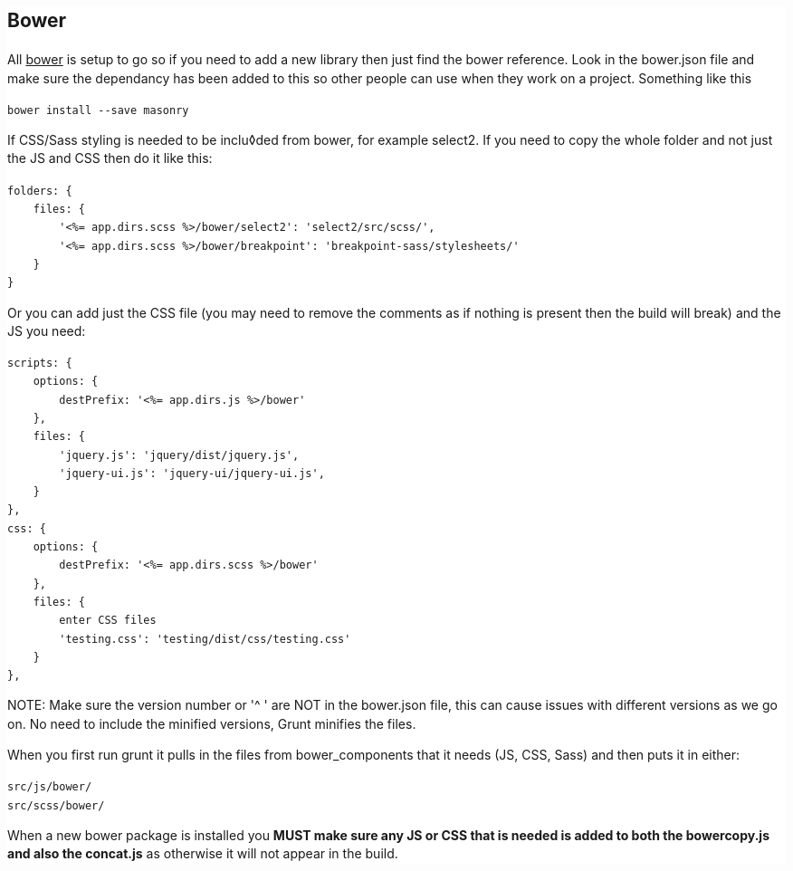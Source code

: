 
## Bower

All <a href="http://blog.teamtreehouse.com/getting-started-bower">bower</a> is setup to go so if you need to add a new library then just find the bower reference. Look in the bower.json file and make sure the dependancy has been added to this so other people can use when they work on a project. Something like this

    bower install --save masonry

If CSS/Sass styling is needed to be inclu◊ded from bower, for example select2. If you need to copy the whole folder and not just the JS and CSS then do it like this:

    folders: {
        files: {
            '<%= app.dirs.scss %>/bower/select2': 'select2/src/scss/',
            '<%= app.dirs.scss %>/bower/breakpoint': 'breakpoint-sass/stylesheets/'
        }
    }

Or you can add just the CSS file (you may need to remove the comments as if nothing is present then the build will break) and the JS you need:

    scripts: {
        options: {
            destPrefix: '<%= app.dirs.js %>/bower'
        },
        files: {
            'jquery.js': 'jquery/dist/jquery.js',
            'jquery-ui.js': 'jquery-ui/jquery-ui.js',
        }
    },
    css: {
        options: {
            destPrefix: '<%= app.dirs.scss %>/bower'
        },
        files: {
            enter CSS files
            'testing.css': 'testing/dist/css/testing.css'
        }
    },

NOTE: Make sure the version number or '^ ' are NOT in the bower.json file, this can cause issues with different versions as we go on. No need to include the minified versions, Grunt minifies the files.

When you first run grunt it pulls in the files from bower_components that it needs (JS, CSS, Sass) and then puts it in either:

    src/js/bower/
    src/scss/bower/

When a new bower package is installed you **MUST make sure any JS or CSS that is needed is added to both the bowercopy.js and also the concat.js**  as otherwise it will not appear in the build.
